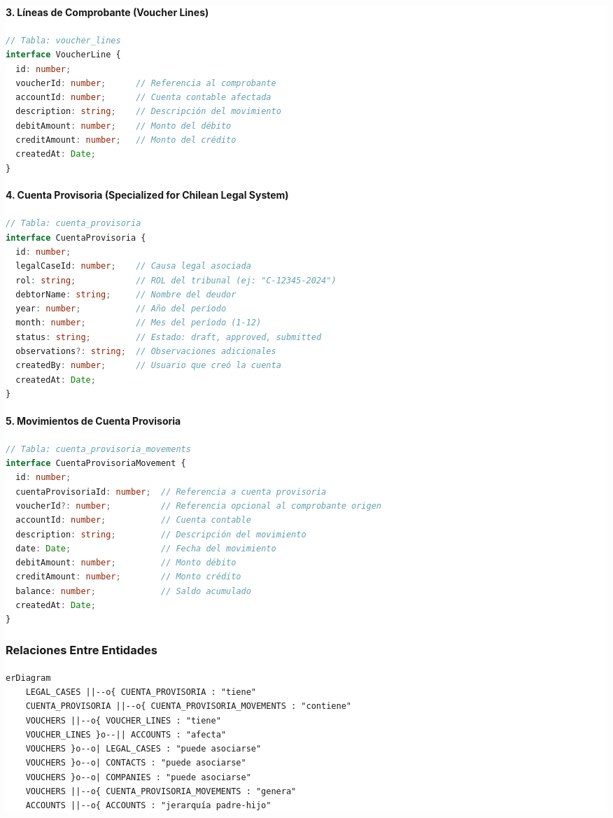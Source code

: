 #### 3. Líneas de Comprobante (Voucher Lines)
```typescript
// Tabla: voucher_lines
interface VoucherLine {
  id: number;
  voucherId: number;      // Referencia al comprobante
  accountId: number;      // Cuenta contable afectada
  description: string;    // Descripción del movimiento
  debitAmount: number;    // Monto del débito
  creditAmount: number;   // Monto del crédito
  createdAt: Date;
}
```

#### 4. Cuenta Provisoria (Specialized for Chilean Legal System)
```typescript
// Tabla: cuenta_provisoria
interface CuentaProvisoria {
  id: number;
  legalCaseId: number;    // Causa legal asociada
  rol: string;            // ROL del tribunal (ej: "C-12345-2024")
  debtorName: string;     // Nombre del deudor
  year: number;           // Año del período
  month: number;          // Mes del período (1-12)
  status: string;         // Estado: draft, approved, submitted
  observations?: string;  // Observaciones adicionales
  createdBy: number;      // Usuario que creó la cuenta
  createdAt: Date;
}
```

#### 5. Movimientos de Cuenta Provisoria
```typescript
// Tabla: cuenta_provisoria_movements
interface CuentaProvisoriaMovement {
  id: number;
  cuentaProvisoriaId: number;  // Referencia a cuenta provisoria
  voucherId?: number;          // Referencia opcional al comprobante origen
  accountId: number;           // Cuenta contable
  description: string;         // Descripción del movimiento
  date: Date;                  // Fecha del movimiento
  debitAmount: number;         // Monto débito
  creditAmount: number;        // Monto crédito
  balance: number;             // Saldo acumulado
  createdAt: Date;
}
```

### Relaciones Entre Entidades

```mermaid
erDiagram
    LEGAL_CASES ||--o{ CUENTA_PROVISORIA : "tiene"
    CUENTA_PROVISORIA ||--o{ CUENTA_PROVISORIA_MOVEMENTS : "contiene"
    VOUCHERS ||--o{ VOUCHER_LINES : "tiene"
    VOUCHER_LINES }o--|| ACCOUNTS : "afecta"
    VOUCHERS }o--o| LEGAL_CASES : "puede asociarse"
    VOUCHERS }o--o| CONTACTS : "puede asociarse"
    VOUCHERS }o--o| COMPANIES : "puede asociarse"
    VOUCHERS ||--o{ CUENTA_PROVISORIA_MOVEMENTS : "genera"
    ACCOUNTS ||--o{ ACCOUNTS : "jerarquía padre-hijo"
```
